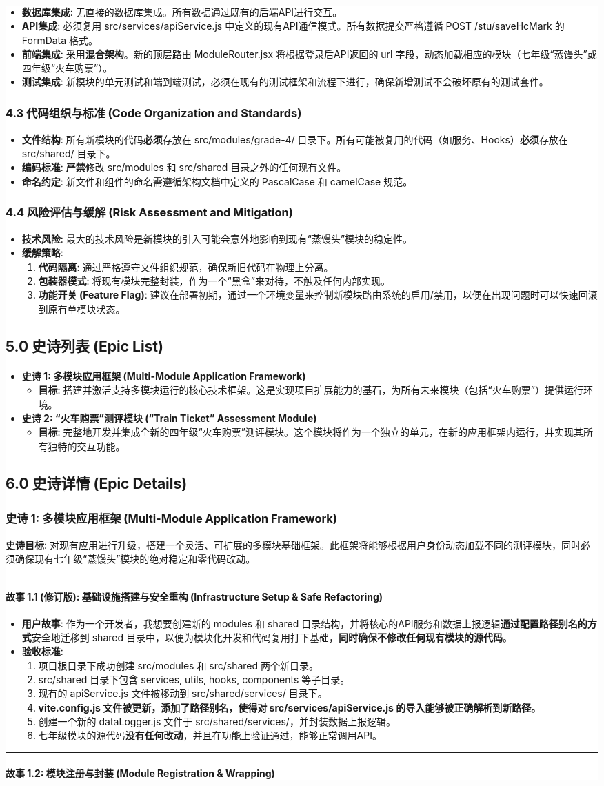 * **数据库集成**: 无直接的数据库集成。所有数据通过既有的后端API进行交互。  
* **API集成**: 必须复用 src/services/apiService.js 中定义的现有API通信模式。所有数据提交严格遵循 POST /stu/saveHcMark 的 FormData 格式。  
* **前端集成**: 采用**混合架构**。新的顶层路由 ModuleRouter.jsx 将根据登录后API返回的 url 字段，动态加载相应的模块（七年级“蒸馒头”或四年级“火车购票”）。  
* **测试集成**: 新模块的单元测试和端到端测试，必须在现有的测试框架和流程下进行，确保新增测试不会破坏原有的测试套件。

### **4.3 代码组织与标准 (Code Organization and Standards)**

* **文件结构**: 所有新模块的代码**必须**存放在 src/modules/grade-4/ 目录下。所有可能被复用的代码（如服务、Hooks）**必须**存放在 src/shared/ 目录下。  
* **编码标准**: **严禁**修改 src/modules 和 src/shared 目录之外的任何现有文件。  
* **命名约定**: 新文件和组件的命名需遵循架构文档中定义的 PascalCase 和 camelCase 规范。

### **4.4 风险评估与缓解 (Risk Assessment and Mitigation)**

* **技术风险**: 最大的技术风险是新模块的引入可能会意外地影响到现有“蒸馒头”模块的稳定性。  
* **缓解策略**:  
  1. **代码隔离**: 通过严格遵守文件组织规范，确保新旧代码在物理上分离。  
  2. **包装器模式**: 将现有模块完整封装，作为一个“黑盒”来对待，不触及任何内部实现。  
  3. **功能开关 (Feature Flag)**: 建议在部署初期，通过一个环境变量来控制新模块路由系统的启用/禁用，以便在出现问题时可以快速回滚到原有单模块状态。

## **5.0 史诗列表 (Epic List)**

* **史诗 1: 多模块应用框架 (Multi-Module Application Framework)**  
  * **目标**: 搭建并激活支持多模块运行的核心技术框架。这是实现项目扩展能力的基石，为所有未来模块（包括“火车购票”）提供运行环境。  
* **史诗 2: “火车购票”测评模块 (“Train Ticket” Assessment Module)**  
  * **目标**: 完整地开发并集成全新的四年级“火车购票”测评模块。这个模块将作为一个独立的单元，在新的应用框架内运行，并实现其所有独特的交互功能。


## **6.0 史诗详情 (Epic Details)**

### **史诗 1: 多模块应用框架 (Multi-Module Application Framework)**

**史诗目标**: 对现有应用进行升级，搭建一个灵活、可扩展的多模块基础框架。此框架将能够根据用户身份动态加载不同的测评模块，同时必须确保现有七年级“蒸馒头”模块的绝对稳定和零代码改动。

---

#### **故事 1.1 (修订版): 基础设施搭建与安全重构 (Infrastructure Setup & Safe Refactoring)**

* **用户故事**: 作为一个开发者，我想要创建新的 modules 和 shared 目录结构，并将核心的API服务和数据上报逻辑**通过配置路径别名的方式**安全地迁移到 shared 目录中，以便为模块化开发和代码复用打下基础，**同时确保不修改任何现有模块的源代码**。  
* **验收标准**:  
  1. 项目根目录下成功创建 src/modules 和 src/shared 两个新目录。  
  2. src/shared 目录下包含 services, utils, hooks, components 等子目录。  
  3. 现有的 apiService.js 文件被移动到 src/shared/services/ 目录下。  
  4. **vite.config.js 文件被更新，添加了路径别名，使得对 src/services/apiService.js 的导入能够被正确解析到新路径。**  
  5. 创建一个新的 dataLogger.js 文件于 src/shared/services/，并封装数据上报逻辑。  
  6. 七年级模块的源代码**没有任何改动**，并且在功能上验证通过，能够正常调用API。

---

#### **故事 1.2: 模块注册与封装 (Module Registration & Wrapping)**
